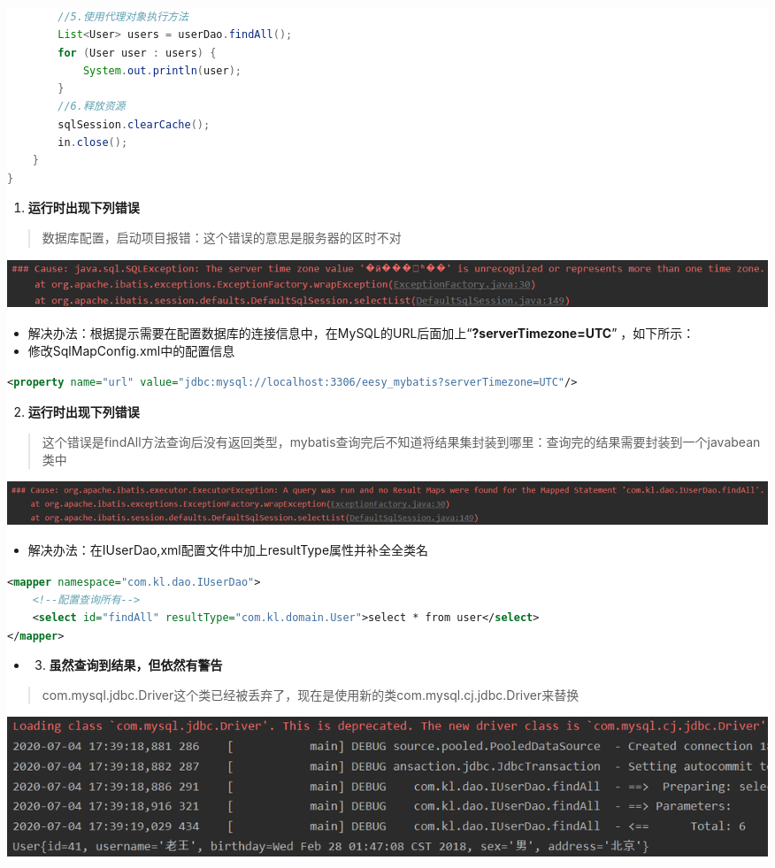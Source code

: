 ```java
        //5.使用代理对象执行方法
        List<User> users = userDao.findAll();
        for (User user : users) {
            System.out.println(user);
        }
        //6.释放资源
        sqlSession.clearCache();
        in.close();
    }
}
```

1. **运行时出现下列错误**

>数据库配置，启动项目报错：这个错误的意思是服务器的区时不对

![image-20200704172155964](图片.assets/image-20200704172155964.png)

- 解决办法：根据提示需要在配置数据库的连接信息中，在MySQL的URL后面加上“**?serverTimezone=UTC**” ，如下所示：
- 修改SqlMapConfig.xml中的配置信息

```xml
<property name="url" value="jdbc:mysql://localhost:3306/eesy_mybatis?serverTimezone=UTC"/>
```

2. **运行时出现下列错误**

>这个错误是findAll方法查询后没有返回类型，mybatis查询完后不知道将结果集封装到哪里：查询完的结果需要封装到一个javabean类中

![image-20200704172457355](图片.assets/image-20200704172457355.png)

- 解决办法：在IUserDao,xml配置文件中加上resultType属性并补全全类名

```xml
<mapper namespace="com.kl.dao.IUserDao">
    <!--配置查询所有-->
    <select id="findAll" resultType="com.kl.domain.User">select * from user</select>
</mapper>
```

- 3. **虽然查询到结果，但依然有警告**

>com.mysql.jdbc.Driver这个类已经被丢弃了，现在是使用新的类com.mysql.cj.jdbc.Driver来替换

![image-20200704174006106](图片.assets/image-20200704174006106.png)
